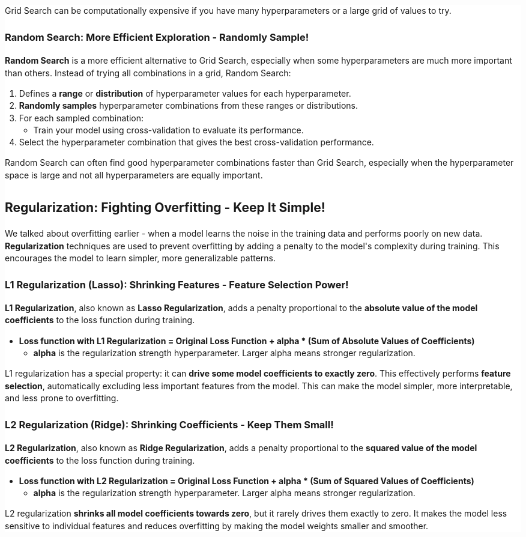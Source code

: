 Grid Search can be computationally expensive if you have many hyperparameters or a large grid of values to try.

### Random Search:  More Efficient Exploration - Randomly Sample!

**Random Search** is a more efficient alternative to Grid Search, especially when some hyperparameters are much more important than others.  Instead of trying all combinations in a grid, Random Search:

1.  Defines a **range** or **distribution** of hyperparameter values for each hyperparameter.
2.  **Randomly samples** hyperparameter combinations from these ranges or distributions.
3.  For each sampled combination:
    *   Train your model using cross-validation to evaluate its performance.
4.  Select the hyperparameter combination that gives the best cross-validation performance.

Random Search can often find good hyperparameter combinations faster than Grid Search, especially when the hyperparameter space is large and not all hyperparameters are equally important.

## Regularization:  Fighting Overfitting - Keep It Simple!

We talked about overfitting earlier - when a model learns the noise in the training data and performs poorly on new data. **Regularization** techniques are used to prevent overfitting by adding a penalty to the model's complexity during training.  This encourages the model to learn simpler, more generalizable patterns.

### L1 Regularization (Lasso):  Shrinking Features - Feature Selection Power!

**L1 Regularization**, also known as **Lasso Regularization**, adds a penalty proportional to the **absolute value of the model coefficients** to the loss function during training.

*   **Loss function with L1 Regularization = Original Loss Function + alpha \* (Sum of Absolute Values of Coefficients)**
    *   **alpha** is the regularization strength hyperparameter.  Larger alpha means stronger regularization.

L1 regularization has a special property: it can **drive some model coefficients to exactly zero**.  This effectively performs **feature selection**, automatically excluding less important features from the model.  This can make the model simpler, more interpretable, and less prone to overfitting.

### L2 Regularization (Ridge):  Shrinking Coefficients - Keep Them Small!

**L2 Regularization**, also known as **Ridge Regularization**, adds a penalty proportional to the **squared value of the model coefficients** to the loss function during training.

*   **Loss function with L2 Regularization = Original Loss Function + alpha \* (Sum of Squared Values of Coefficients)**
    *   **alpha** is the regularization strength hyperparameter. Larger alpha means stronger regularization.

L2 regularization **shrinks all model coefficients towards zero**, but it rarely drives them exactly to zero.  It makes the model less sensitive to individual features and reduces overfitting by making the model weights smaller and smoother.
